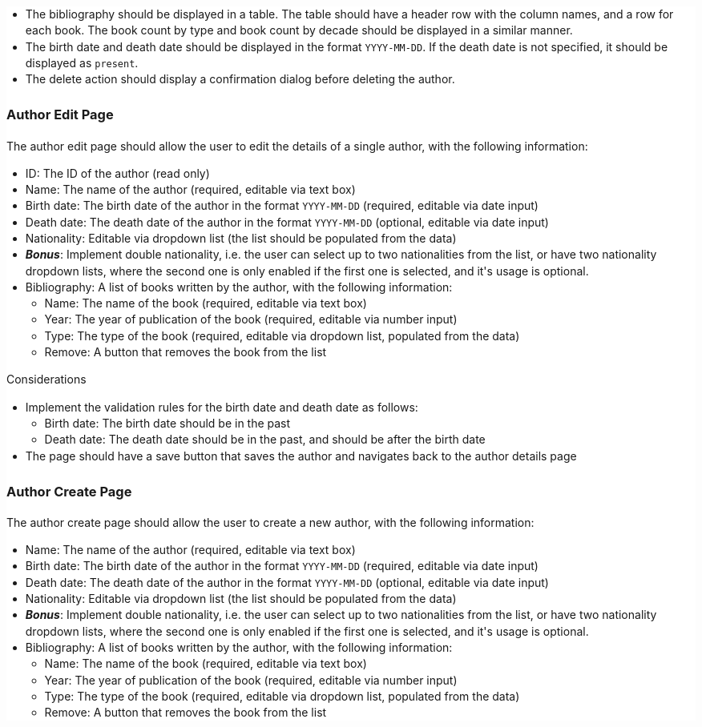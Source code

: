 - The bibliography should be displayed in a table. The table should have a header row with the column names, and a row for each book. The book count by type and book count by decade should be displayed in a similar manner.
- The birth date and death date should be displayed in the format `YYYY-MM-DD`. If the death date is not specified, it should be displayed as `present`.
- The delete action should display a confirmation dialog before deleting the author.

### Author Edit Page

The author edit page should allow the user to edit the details of a single author, with the following information:

- ID: The ID of the author (read only)
- Name: The name of the author (required, editable via text box)
- Birth date: The birth date of the author in the format `YYYY-MM-DD` (required, editable via date input)
- Death date: The death date of the author in the format `YYYY-MM-DD` (optional, editable via date input)
- Nationality: Editable via dropdown list (the list should be populated from the data)
- ***Bonus***: Implement double nationality, i.e. the user can select up to two nationalities from the list, or have two nationality dropdown lists, where the second one is only enabled if the first one is selected, and it's usage is optional. 
- Bibliography: A list of books written by the author, with the following information:
    - Name: The name of the book (required, editable via text box)
    - Year: The year of publication of the book (required, editable via number input)
    - Type: The type of the book (required, editable via dropdown list, populated from the data)
    - Remove: A button that removes the book from the list

Considerations

- Implement the validation rules for the birth date and death date as follows:
    - Birth date: The birth date should be in the past
    - Death date: The death date should be in the past, and should be after the birth date
- The page should have a save button that saves the author and navigates back to the author details page

### Author Create Page

The author create page should allow the user to create a new author, with the following information:

- Name: The name of the author (required, editable via text box)
- Birth date: The birth date of the author in the format `YYYY-MM-DD` (required, editable via date input)
- Death date: The death date of the author in the format `YYYY-MM-DD` (optional, editable via date input)
- Nationality: Editable via dropdown list (the list should be populated from the data)
- ***Bonus***: Implement double nationality, i.e. the user can select up to two nationalities from the list, or have two nationality dropdown lists, where the second one is only enabled if the first one is selected, and it's usage is optional. 
- Bibliography: A list of books written by the author, with the following information:
    - Name: The name of the book (required, editable via text box)
    - Year: The year of publication of the book (required, editable via number input)
    - Type: The type of the book (required, editable via dropdown list, populated from the data)
    - Remove: A button that removes the book from the list

